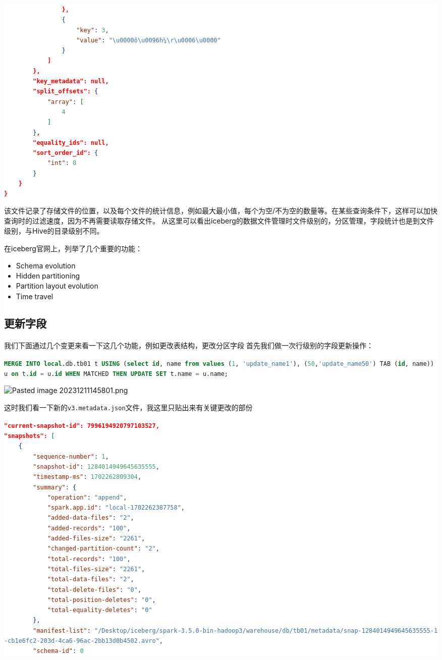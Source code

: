```json
				},
				{
					"key": 3,
					"value": "\u0000ô\u0096h¼\r\u0006\u0000"
				}
			]
		},
		"key_metadata": null,
		"split_offsets": {
			"array": [
				4
			]
		},
		"equality_ids": null,
		"sort_order_id": {
			"int": 0
		}
	}
}
```
该文件记录了存储文件的位置，以及每个文件的统计信息，例如最大最小值，每个为空/不为空的数量等。在某些查询条件下，这样可以加快查询时的过滤速度，因为不再需要读取存储文件。
从这里可以看出iceberg的数据文件管理时文件级别的，分区管理，字段统计也是到文件级别，与Hive的目录级别不同。

在iceberg官网上，列举了几个重要的功能：
- Schema evolution
- Hidden partitioning
- Partition layout evolution
- Time travel

## 更新字段
我们下面通过几个变更来看一下这几个功能，例如更改表结构，更改分区字段
首先我们做一次行级别的字段更新操作：
```sql
MERGE INTO local.db.tb01 t USING (select id, name from values (1, 'update_name1'), (50,'update_name50') TAB (id, name)) u on t.id = u.id WHEN MATCHED THEN UPDATE SET t.name = u.name;
```
![Pasted image 20231211145801.png](https://raw.githubusercontent.com/liunaijie/images/master/202312112148009.png)

这时我们看一下新的`v3.metadata.json`文件，我这里只贴出来有关键更改的部份
```json
"current-snapshot-id": 7996194920797103527,
"snapshots": [
	{
		"sequence-number": 1,
		"snapshot-id": 1284014949645635555,
		"timestamp-ms": 1702262809304,
		"summary": {
			"operation": "append",
			"spark.app.id": "local-1702262387758",
			"added-data-files": "2",
			"added-records": "100",
			"added-files-size": "2261",
			"changed-partition-count": "2",
			"total-records": "100",
			"total-files-size": "2261",
			"total-data-files": "2",
			"total-delete-files": "0",
			"total-position-deletes": "0",
			"total-equality-deletes": "0"
		},
		"manifest-list": "/Desktop/iceberg/spark-3.5.0-bin-hadoop3/warehouse/db/tb01/metadata/snap-1284014949645635555-1-cb1e6fc2-203d-4ca6-96ac-2bb13d0b4502.avro",
		"schema-id": 0
```